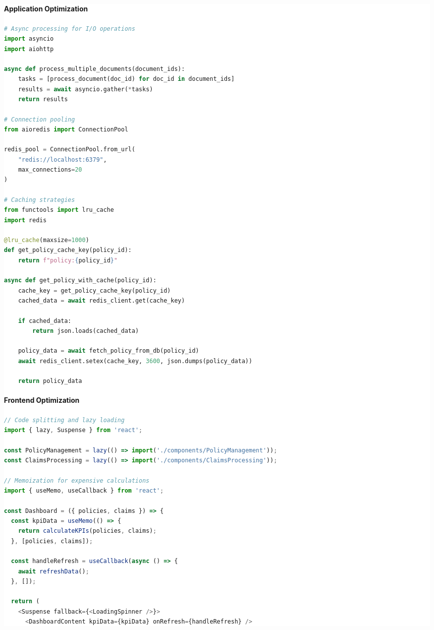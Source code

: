 #### Application Optimization

```python
# Async processing for I/O operations
import asyncio
import aiohttp

async def process_multiple_documents(document_ids):
    tasks = [process_document(doc_id) for doc_id in document_ids]
    results = await asyncio.gather(*tasks)
    return results

# Connection pooling
from aioredis import ConnectionPool

redis_pool = ConnectionPool.from_url(
    "redis://localhost:6379",
    max_connections=20
)

# Caching strategies
from functools import lru_cache
import redis

@lru_cache(maxsize=1000)
def get_policy_cache_key(policy_id):
    return f"policy:{policy_id}"

async def get_policy_with_cache(policy_id):
    cache_key = get_policy_cache_key(policy_id)
    cached_data = await redis_client.get(cache_key)
    
    if cached_data:
        return json.loads(cached_data)
    
    policy_data = await fetch_policy_from_db(policy_id)
    await redis_client.setex(cache_key, 3600, json.dumps(policy_data))
    
    return policy_data
```

#### Frontend Optimization

```javascript
// Code splitting and lazy loading
import { lazy, Suspense } from 'react';

const PolicyManagement = lazy(() => import('./components/PolicyManagement'));
const ClaimsProcessing = lazy(() => import('./components/ClaimsProcessing'));

// Memoization for expensive calculations
import { useMemo, useCallback } from 'react';

const Dashboard = ({ policies, claims }) => {
  const kpiData = useMemo(() => {
    return calculateKPIs(policies, claims);
  }, [policies, claims]);

  const handleRefresh = useCallback(async () => {
    await refreshData();
  }, []);

  return (
    <Suspense fallback={<LoadingSpinner />}>
      <DashboardContent kpiData={kpiData} onRefresh={handleRefresh} />
```